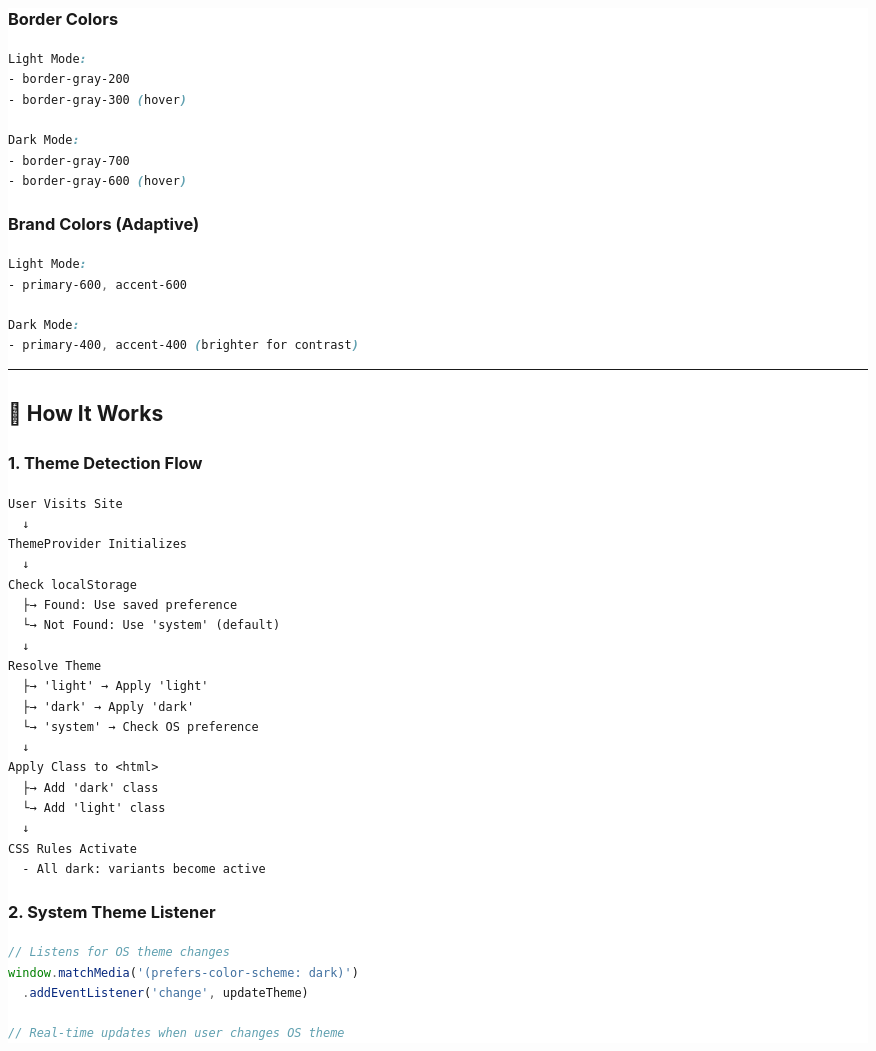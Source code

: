 ### Border Colors
```css
Light Mode:
- border-gray-200
- border-gray-300 (hover)

Dark Mode:
- border-gray-700
- border-gray-600 (hover)
```

### Brand Colors (Adaptive)
```css
Light Mode:
- primary-600, accent-600

Dark Mode:
- primary-400, accent-400 (brighter for contrast)
```

---

## 🚀 How It Works

### 1. Theme Detection Flow
```
User Visits Site
  ↓
ThemeProvider Initializes
  ↓
Check localStorage
  ├→ Found: Use saved preference
  └→ Not Found: Use 'system' (default)
  ↓
Resolve Theme
  ├→ 'light' → Apply 'light'
  ├→ 'dark' → Apply 'dark'
  └→ 'system' → Check OS preference
  ↓
Apply Class to <html>
  ├→ Add 'dark' class
  └→ Add 'light' class
  ↓
CSS Rules Activate
  - All dark: variants become active
```

### 2. System Theme Listener
```js
// Listens for OS theme changes
window.matchMedia('(prefers-color-scheme: dark)')
  .addEventListener('change', updateTheme)

// Real-time updates when user changes OS theme
```
